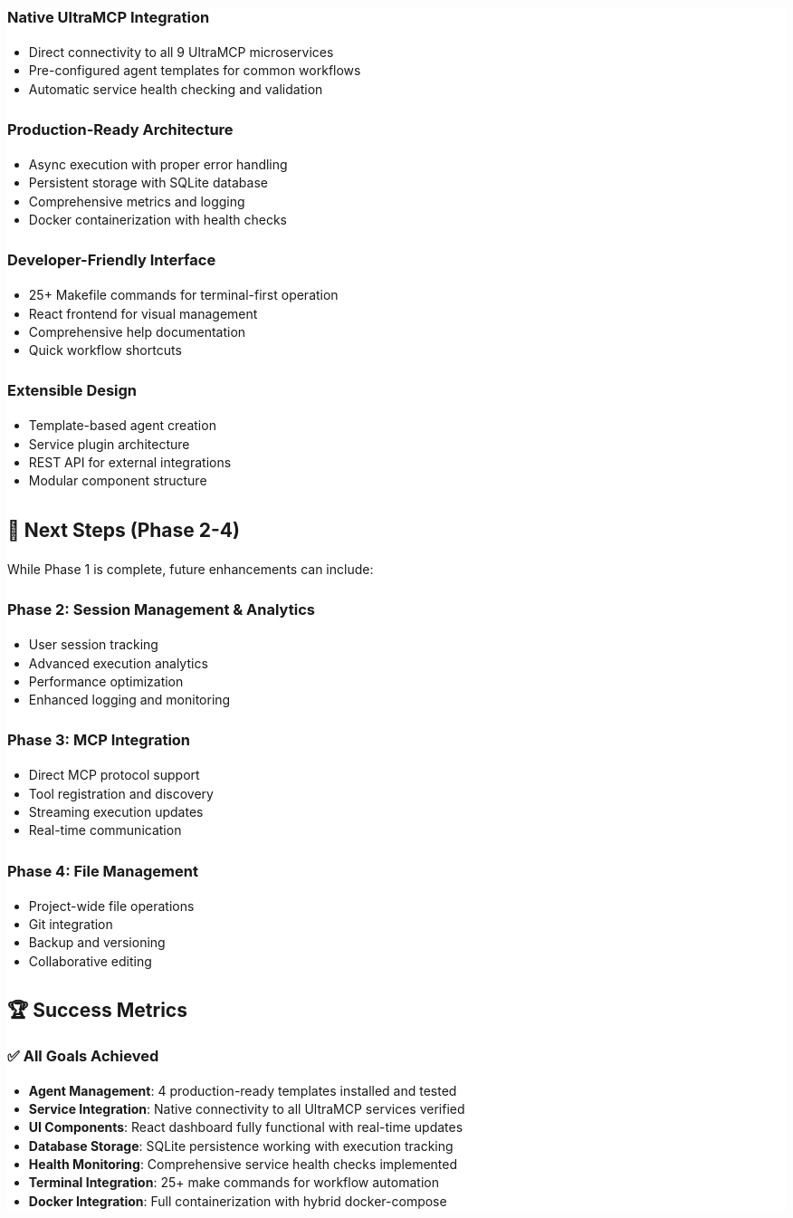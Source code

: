 ### **Native UltraMCP Integration**
- Direct connectivity to all 9 UltraMCP microservices
- Pre-configured agent templates for common workflows
- Automatic service health checking and validation

### **Production-Ready Architecture**
- Async execution with proper error handling
- Persistent storage with SQLite database
- Comprehensive metrics and logging
- Docker containerization with health checks

### **Developer-Friendly Interface**
- 25+ Makefile commands for terminal-first operation
- React frontend for visual management
- Comprehensive help documentation
- Quick workflow shortcuts

### **Extensible Design**
- Template-based agent creation
- Service plugin architecture
- REST API for external integrations
- Modular component structure

## 🔄 Next Steps (Phase 2-4)

While Phase 1 is complete, future enhancements can include:

### Phase 2: Session Management & Analytics
- User session tracking
- Advanced execution analytics
- Performance optimization
- Enhanced logging and monitoring

### Phase 3: MCP Integration
- Direct MCP protocol support
- Tool registration and discovery
- Streaming execution updates
- Real-time communication

### Phase 4: File Management
- Project-wide file operations
- Git integration
- Backup and versioning
- Collaborative editing

## 🏆 Success Metrics

### ✅ **All Goals Achieved**
- **Agent Management**: 4 production-ready templates installed and tested
- **Service Integration**: Native connectivity to all UltraMCP services verified
- **UI Components**: React dashboard fully functional with real-time updates
- **Database Storage**: SQLite persistence working with execution tracking
- **Health Monitoring**: Comprehensive service health checks implemented
- **Terminal Integration**: 25+ make commands for workflow automation
- **Docker Integration**: Full containerization with hybrid docker-compose
